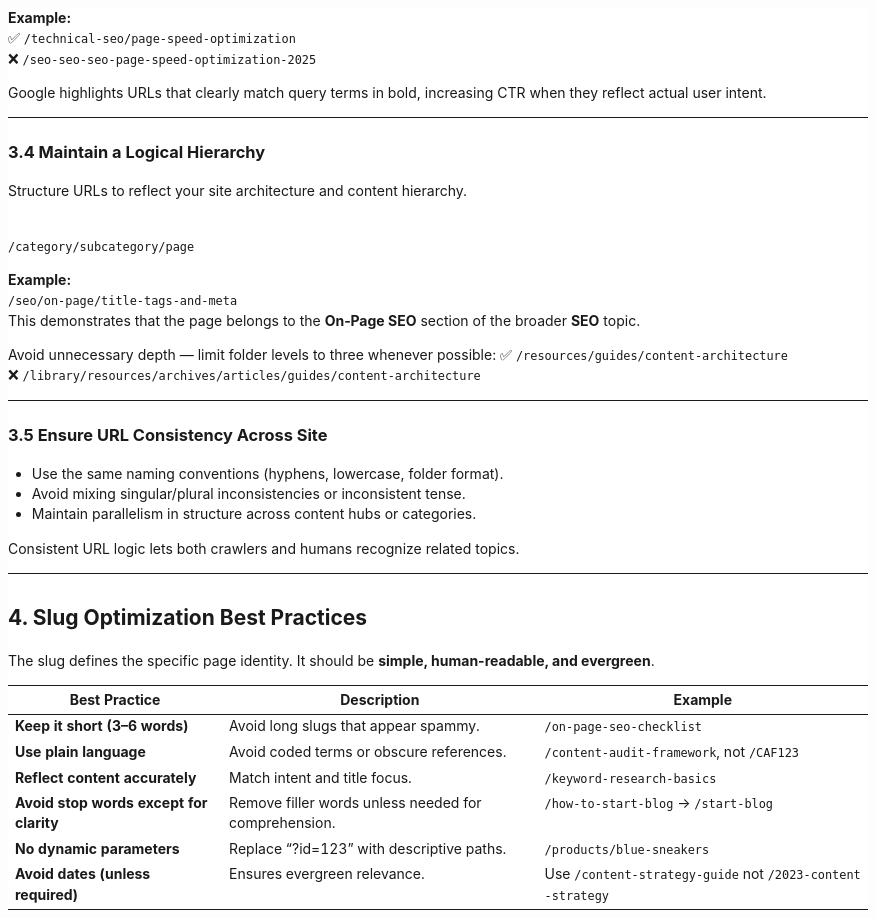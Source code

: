 **Example:**  
✅ `/technical-seo/page-speed-optimization`  
❌ `/seo-seo-seo-page-speed-optimization-2025`

Google highlights URLs that clearly match query terms in bold, increasing CTR when they reflect actual user intent.

---

### 3.4 Maintain a Logical Hierarchy
Structure URLs to reflect your site architecture and content hierarchy.

```

/category/subcategory/page

````

**Example:**  
`/seo/on-page/title-tags-and-meta`  
This demonstrates that the page belongs to the **On‑Page SEO** section of the broader **SEO** topic.

Avoid unnecessary depth — limit folder levels to three whenever possible:
✅ `/resources/guides/content-architecture`  
❌ `/library/resources/archives/articles/guides/content-architecture`

---

### 3.5 Ensure URL Consistency Across Site
- Use the same naming conventions (hyphens, lowercase, folder format).  
- Avoid mixing singular/plural inconsistencies or inconsistent tense.  
- Maintain parallelism in structure across content hubs or categories.

Consistent URL logic lets both crawlers and humans recognize related topics.

---

## 4. Slug Optimization Best Practices

The slug defines the specific page identity. It should be **simple, human-readable, and evergreen**.

| Best Practice | Description | Example |
|----------------|-------------|----------|
| **Keep it short (3–6 words)** | Avoid long slugs that appear spammy. | `/on-page-seo-checklist` |
| **Use plain language** | Avoid coded terms or obscure references. | `/content-audit-framework`, not `/CAF123` |
| **Reflect content accurately** | Match intent and title focus. | `/keyword-research-basics` |
| **Avoid stop words except for clarity** | Remove filler words unless needed for comprehension. | `/how-to-start-blog` → `/start-blog` |
| **No dynamic parameters** | Replace “?id=123” with descriptive paths. | `/products/blue-sneakers` |
| **Avoid dates (unless required)** | Ensures evergreen relevance. | Use `/content-strategy-guide` not `/2023-content-strategy` |
